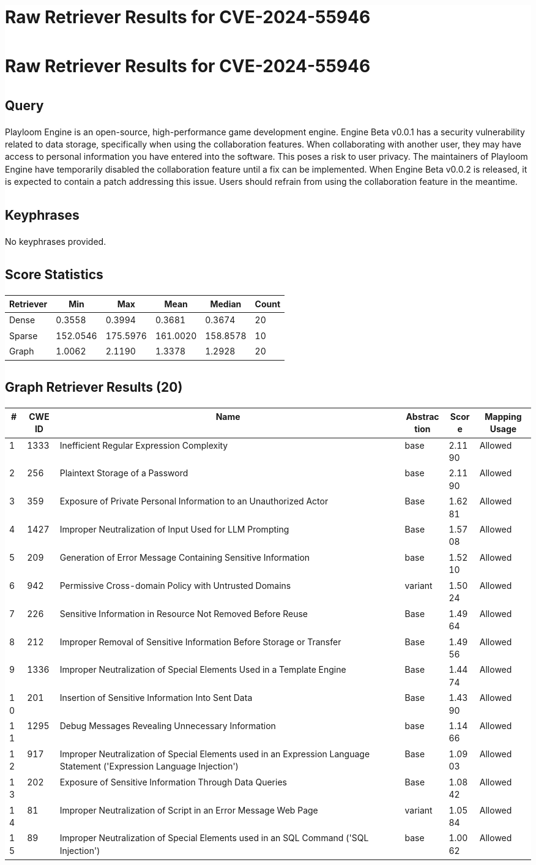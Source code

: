 # Raw Retriever Results for CVE-2024-55946

# Raw Retriever Results for CVE-2024-55946
## Query
Playloom Engine is an open-source, high-performance game development engine. Engine Beta v0.0.1 has a security vulnerability related to data storage, specifically when using the collaboration features. When collaborating with another user, they may have access to personal information you have entered into the software. This poses a risk to user privacy. The maintainers of Playloom Engine have temporarily disabled the collaboration feature until a fix can be implemented. When Engine Beta v0.0.2 is released, it is expected to contain a patch addressing this issue. Users should refrain from using the collaboration feature in the meantime.

## Keyphrases
No keyphrases provided.

## Score Statistics
| Retriever | Min | Max | Mean | Median | Count |
|-----------|-----|-----|------|--------|-------|
| Dense | 0.3558 | 0.3994 | 0.3681 | 0.3674 | 20 |
| Sparse | 152.0546 | 175.5976 | 161.0020 | 158.8578 | 10 |
| Graph | 1.0062 | 2.1190 | 1.3378 | 1.2928 | 20 |

## Graph Retriever Results (20)
| # | CWE ID | Name | Abstraction | Score | Mapping Usage |
|---|--------|------|-------------|-------|---------------|
| 1 | 1333 | Inefficient Regular Expression Complexity | base | 2.1190 | Allowed |
| 2 | 256 | Plaintext Storage of a Password | base | 2.1190 | Allowed |
| 3 | 359 | Exposure of Private Personal Information to an Unauthorized Actor | Base | 1.6281 | Allowed |
| 4 | 1427 | Improper Neutralization of Input Used for LLM Prompting | Base | 1.5708 | Allowed |
| 5 | 209 | Generation of Error Message Containing Sensitive Information | base | 1.5210 | Allowed |
| 6 | 942 | Permissive Cross-domain Policy with Untrusted Domains | variant | 1.5024 | Allowed |
| 7 | 226 | Sensitive Information in Resource Not Removed Before Reuse | Base | 1.4964 | Allowed |
| 8 | 212 | Improper Removal of Sensitive Information Before Storage or Transfer | Base | 1.4956 | Allowed |
| 9 | 1336 | Improper Neutralization of Special Elements Used in a Template Engine | Base | 1.4474 | Allowed |
| 10 | 201 | Insertion of Sensitive Information Into Sent Data | Base | 1.4390 | Allowed |
| 11 | 1295 | Debug Messages Revealing Unnecessary Information | base | 1.1466 | Allowed |
| 12 | 917 | Improper Neutralization of Special Elements used in an Expression Language Statement ('Expression Language Injection') | Base | 1.0903 | Allowed |
| 13 | 202 | Exposure of Sensitive Information Through Data Queries | Base | 1.0842 | Allowed |
| 14 | 81 | Improper Neutralization of Script in an Error Message Web Page | variant | 1.0584 | Allowed |
| 15 | 89 | Improper Neutralization of Special Elements used in an SQL Command ('SQL Injection') | base | 1.0062 | Allowed |
